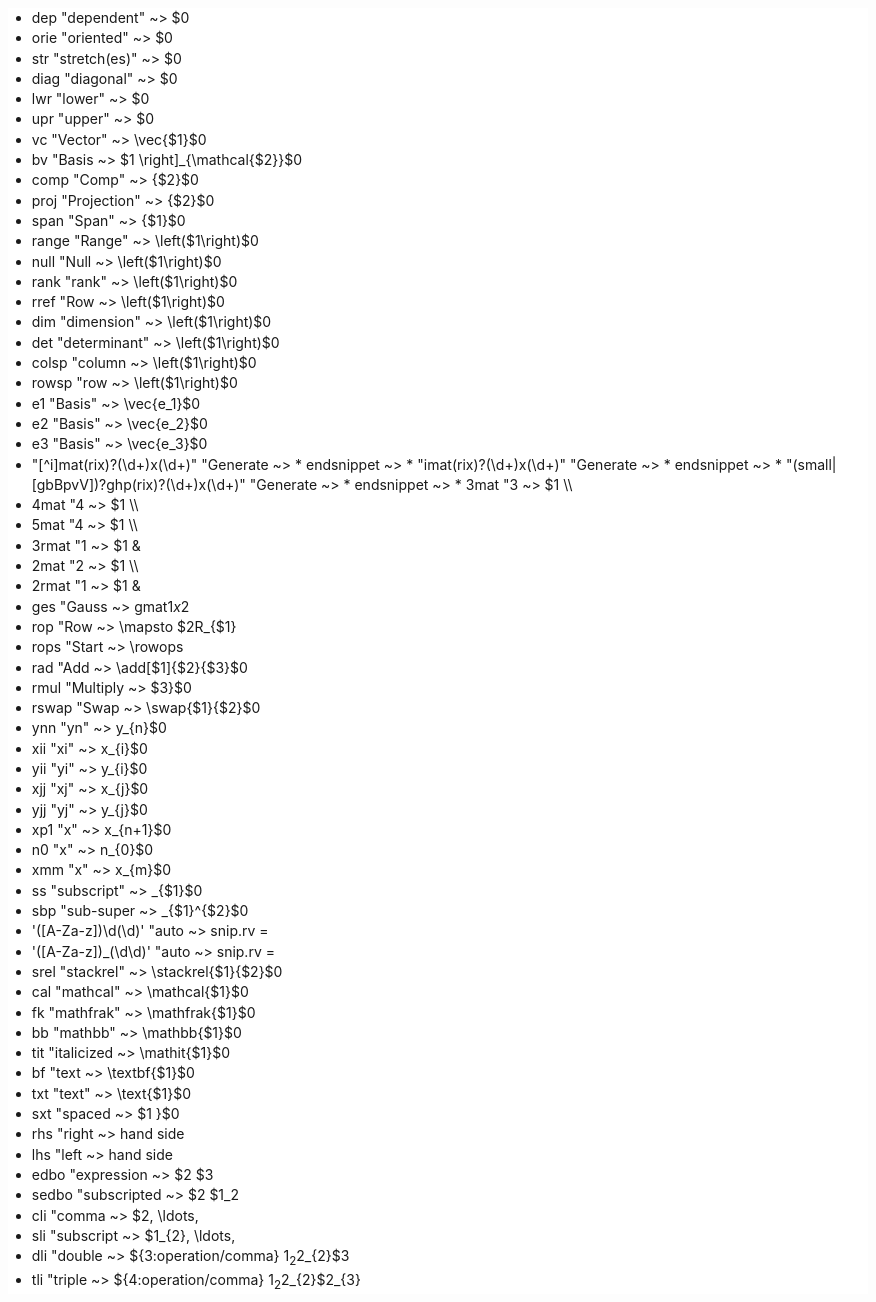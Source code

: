 * dep "dependent" ~> $0
* orie "oriented" ~> $0
* str "stretch(es)" ~> $0
* diag "diagonal" ~> $0
* lwr "lower" ~> $0
* upr "upper" ~> $0
* vc "Vector" ~> \vec{$1}$0
* bv "Basis ~> $1 \right]_{\mathcal{$2}}$0
* comp "Comp" ~> {$2}$0
* proj "Projection" ~> {$2}$0
* span "Span" ~> {$1}$0
* range "Range" ~> \left($1\right)$0
* null "Null ~> \left($1\right)$0
* rank "rank" ~> \left($1\right)$0
* rref "Row ~> \left($1\right)$0
* dim "dimension" ~> \left($1\right)$0
* det "determinant" ~> \left($1\right)$0
* colsp "column ~> \left($1\right)$0
* rowsp "row ~> \left($1\right)$0
* e1 "Basis" ~> \vec{e_1}$0
* e2 "Basis" ~> \vec{e_2}$0
* e3 "Basis" ~> \vec{e_3}$0
* "[^i]mat(rix)?(\d+)x(\d+)" "Generate ~> * endsnippet ~> * "imat(rix)?(\d+)x(\d+)" "Generate ~> * endsnippet ~> * "(small|[gbBpvV])?ghp(rix)?(\d+)x(\d+)" "Generate ~> * endsnippet ~> * 3mat "3 ~> $1 \\\\
* 4mat "4 ~> $1 \\\\
* 5mat "4 ~> $1 \\\\
* 3rmat "1 ~> $1 &
* 2mat "2 ~> $1 \\\\
* 2rmat "1 ~> $1 &
* ges "Gauss ~> gmat$1x$2
* rop "Row ~> \mapsto $2R_{$1}
* rops "Start ~> \rowops
* rad "Add ~> \add[$1]{$2}{$3}$0
* rmul "Multiply ~> $3}$0
* rswap "Swap ~> \swap{$1}{$2}$0
* ynn "yn" ~> y_{n}$0
* xii "xi" ~> x_{i}$0
* yii "yi" ~> y_{i}$0
* xjj "xj" ~> x_{j}$0
* yjj "yj" ~> y_{j}$0
* xp1 "x" ~> x_{n+1}$0
* n0 "x" ~> n_{0}$0
* xmm "x" ~> x_{m}$0
* ss "subscript" ~> _{$1}$0
* sbp "sub-super ~> _{$1}^{$2}$0
* '([A-Za-z])\d(\d)' "auto ~> snip.rv =
* '([A-Za-z])_(\d\d)' "auto ~> snip.rv =
* srel "stackrel" ~> \stackrel{$1}{$2}$0
* cal "mathcal" ~> \mathcal{$1}$0
* fk "mathfrak" ~> \mathfrak{$1}$0
* bb "mathbb" ~> \mathbb{$1}$0
* tit "italicized ~> \mathit{$1}$0
* bf "text ~> \textbf{$1}$0
* txt "text" ~> \text{$1}$0
* sxt "spaced ~> $1 }$0
* rhs "right ~> hand side
* lhs "left ~> hand side
* edbo "expression ~> $2 $3
* sedbo "subscripted ~> $2 $1_2
* cli "comma ~> $2, \ldots,
* sli "subscript ~> $1_{2}, \ldots,
* dli "double ~> ${3:operation/comma} $1_{2}$2_{2}$3
* tli "triple ~> ${4:operation/comma} $1_{2}$2_{2}$2_{3}